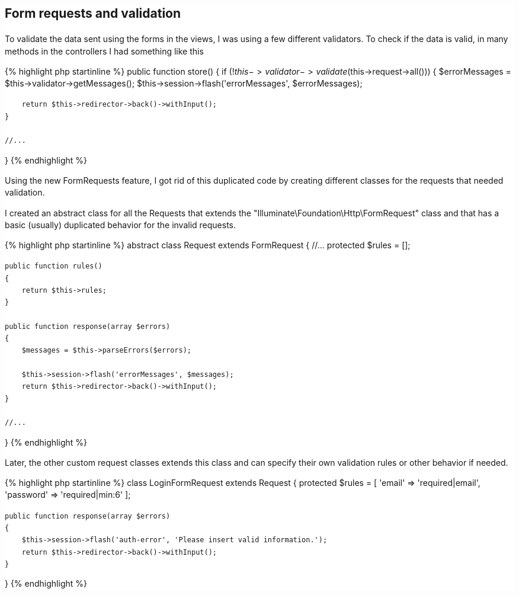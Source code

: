 Form requests and validation
---

To validate the data sent using the forms in the views, I was using a few different validators. To check if the data is valid, in many methods in the controllers I had something like this

{% highlight php startinline %}
public function store()
{
    if (!$this->validator->validate($this->request->all())) {
        $errorMessages = $this->validator->getMessages();
        $this->session->flash('errorMessages', $errorMessages);

        return $this->redirector->back()->withInput();
    }

    //...
}
{% endhighlight %}

Using the new FormRequests feature, I got rid of this duplicated code by creating different classes for the requests that needed validation.

I created an abstract class for all the Requests that extends the "Illuminate\Foundation\Http\FormRequest" class and that has a basic (usually) duplicated behavior for the invalid requests.

{% highlight php startinline %}
abstract class Request extends FormRequest
{
    //...
    protected $rules = [];

    public function rules()
    {
        return $this->rules;
    }

    public function response(array $errors)
    {
        $messages = $this->parseErrors($errors);

        $this->session->flash('errorMessages', $messages);
        return $this->redirector->back()->withInput();
    }

    //...
}
{% endhighlight %}

Later, the other custom request classes extends this class and can specify their own validation rules or other behavior if needed.

{% highlight php startinline %}
class LoginFormRequest extends Request
{
    protected $rules = [
        'email' => 'required|email',
        'password' => 'required|min:6'
    ];

    public function response(array $errors)
    {
        $this->session->flash('auth-error', 'Please insert valid information.');
        return $this->redirector->back()->withInput();
    }
}
{% endhighlight %}
